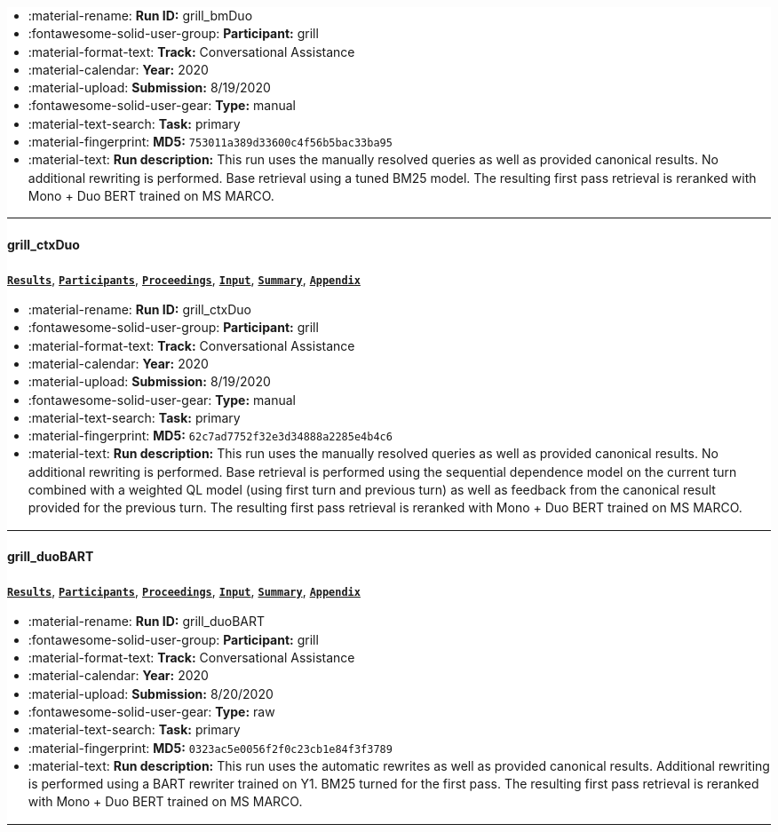 - :material-rename: **Run ID:** grill_bmDuo 
- :fontawesome-solid-user-group: **Participant:** grill 
- :material-format-text: **Track:** Conversational Assistance 
- :material-calendar: **Year:** 2020 
- :material-upload: **Submission:** 8/19/2020 
- :fontawesome-solid-user-gear: **Type:** manual 
- :material-text-search: **Task:** primary 
- :material-fingerprint: **MD5:** `753011a389d33600c4f56b5bac33ba95` 
- :material-text: **Run description:** This run uses the manually resolved queries as well as provided canonical results. No additional rewriting is performed. Base retrieval using a tuned BM25 model.  The resulting first pass retrieval is reranked with Mono + Duo BERT trained on MS MARCO.  

---
#### grill_ctxDuo 
[**`Results`**](./results.md#grill_ctxduo), [**`Participants`**](./participants.md#grill), [**`Proceedings`**](./proceedings.md#glasgow-representation-and-information-learning-lab-grill-at-the-conversational-assistance-track-2020), [**`Input`**](https://trec.nist.gov/results/trec29/cast/input.grill_ctxDuo.gz), [**`Summary`**](https://trec.nist.gov/results/trec29/cast/summary.treceval.grill_ctxDuo), [**`Appendix`**](https://trec.nist.gov/pubs/trec29/appendices/cast/grill_ctxDuo.pdf) 

- :material-rename: **Run ID:** grill_ctxDuo 
- :fontawesome-solid-user-group: **Participant:** grill 
- :material-format-text: **Track:** Conversational Assistance 
- :material-calendar: **Year:** 2020 
- :material-upload: **Submission:** 8/19/2020 
- :fontawesome-solid-user-gear: **Type:** manual 
- :material-text-search: **Task:** primary 
- :material-fingerprint: **MD5:** `62c7ad7752f32e3d34888a2285e4b4c6` 
- :material-text: **Run description:** This run uses the manually resolved queries as well as provided canonical results. No additional rewriting is performed. Base retrieval is performed using the sequential dependence model on the current turn combined with a weighted QL model (using first turn and previous turn) as well as feedback from the canonical result provided for the previous turn.  The resulting first pass retrieval is reranked with Mono + Duo BERT trained on MS MARCO.  

---
#### grill_duoBART 
[**`Results`**](./results.md#grill_duobart), [**`Participants`**](./participants.md#grill), [**`Proceedings`**](./proceedings.md#glasgow-representation-and-information-learning-lab-grill-at-the-conversational-assistance-track-2020), [**`Input`**](https://trec.nist.gov/results/trec29/cast/input.grill_duoBART.gz), [**`Summary`**](https://trec.nist.gov/results/trec29/cast/summary.treceval.grill_duoBART), [**`Appendix`**](https://trec.nist.gov/pubs/trec29/appendices/cast/grill_duoBART.pdf) 

- :material-rename: **Run ID:** grill_duoBART 
- :fontawesome-solid-user-group: **Participant:** grill 
- :material-format-text: **Track:** Conversational Assistance 
- :material-calendar: **Year:** 2020 
- :material-upload: **Submission:** 8/20/2020 
- :fontawesome-solid-user-gear: **Type:** raw 
- :material-text-search: **Task:** primary 
- :material-fingerprint: **MD5:** `0323ac5e0056f2f0c23cb1e84f3f3789` 
- :material-text: **Run description:** This run uses the automatic rewrites as well as provided canonical results. Additional rewriting is performed using a BART rewriter trained on Y1. BM25 turned for the first pass. The resulting first pass retrieval is reranked with Mono + Duo BERT trained on MS MARCO.  

---